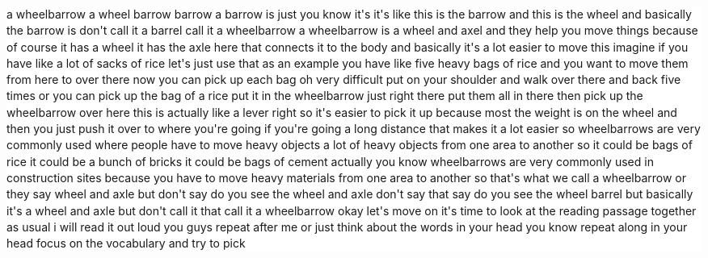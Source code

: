 a wheelbarrow a wheel
barrow barrow a barrow is just you know
it's
it's like this is the barrow and this is
the wheel
and basically the barrow is don't call
it a barrel call it a wheelbarrow
a wheelbarrow is a wheel and axel and
they help you
move things because of course it has a
wheel it has the axle here
that connects it to the body and
basically it's a lot easier to move this
imagine if you have like a lot of sacks
of rice
let's just use that as an example you
have like five
heavy bags of rice and you want to move
them from here
to over there now you can pick up each
bag oh very difficult put on your
shoulder
and walk over there and back five times
or
you can pick up the bag of a rice put it
in the wheelbarrow
just right there put them all in there
then pick up the wheelbarrow over here
this is actually like a lever right so
it's easier to pick it up because most
the weight is on the wheel
and then you just push it over to where
you're going if you're going a long
distance
that makes it a lot easier so
wheelbarrows
are very commonly used where people have
to move heavy objects a lot of heavy
objects
from one area to another so it could be
bags of rice
it could be a bunch of bricks it could
be bags of cement
actually you know wheelbarrows are very
commonly used in construction
sites because you have to move heavy
materials from one area
to another so that's what we call a
wheelbarrow or
they say wheel and axle but don't say do
you see the wheel and axle don't say
that
say do you see the wheel barrel but
basically it's a wheel
and axle but don't call it that call it
a wheelbarrow
okay let's move on
it's time to look at the reading passage
together as usual
i will read it out loud you guys repeat
after me or just think about the words
in your head you know repeat along in
your head
focus on the vocabulary and try to pick